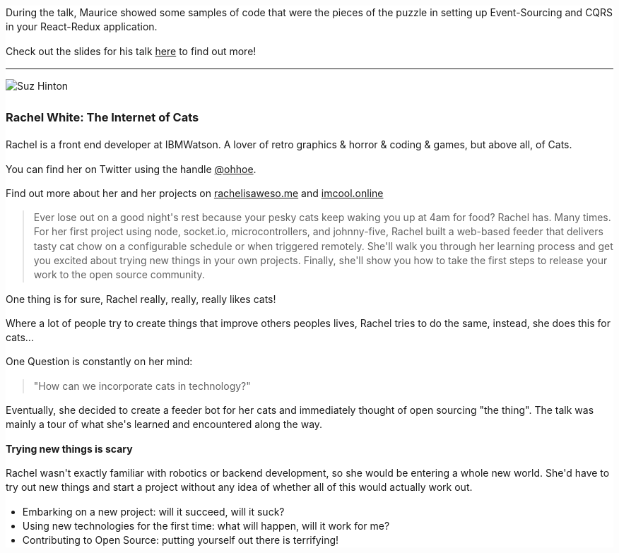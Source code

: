 During the talk, Maurice showed some samples of code that were the pieces of the puzzle in setting up Event-Sourcing and CQRS in your React-Redux application.

Check out the slides for his talk [here](http://www.slideshare.net/mauricedb/eventsourcing-your-reactredux-applications) to find out more!

****


<span class="image left"><img class="p-image" alt="Suz Hinton" src="/img/js-conf-budapest/speaker-ohhoe.jpg"></span>

### Rachel White: The Internet of Cats

Rachel is a front end developer at IBMWatson. A lover of retro graphics & horror & coding & games, but above all, of Cats.

You can find her on Twitter using the handle [@ohhoe](https://twitter.com/ohhoe).

Find out more about her and her projects on [rachelisaweso.me](rachelisaweso.me) and [imcool.online](imcool.online)

<blockquote class="clear"><p>
Ever lose out on a good night's rest because your pesky cats keep waking you up at 4am for food?
Rachel has.
Many times.
For her first project using node, socket.io, microcontrollers, and johnny-five, Rachel built a web-based feeder that delivers tasty cat chow on a configurable schedule or when triggered remotely.
She'll walk you through her learning process and get you excited about trying new things in your own projects.
Finally, she'll show you how to take the first steps to release your work to the open source community.
</p></blockquote>


One thing is for sure, Rachel really, really, really likes cats!

Where a lot of people try to create things that improve others peoples lives, Rachel tries to do the same, instead, she does this for cats...

One Question is constantly on her mind:

> "How can we incorporate cats in technology?"

Eventually, she decided to create a feeder bot for her cats and immediately thought of open sourcing "the thing".
The talk was mainly a tour of what she's learned and encountered along the way.

**Trying new things is scary**

Rachel wasn't exactly familiar with robotics or backend development, so she would be entering a whole new world.
She'd have to try out new things and start a project without any idea of whether all of this would actually work out.

* Embarking on a new project: will it succeed, will it suck?
* Using new technologies for the first time: what will happen, will it work for me?
* Contributing to Open Source: putting yourself out there is terrifying!

